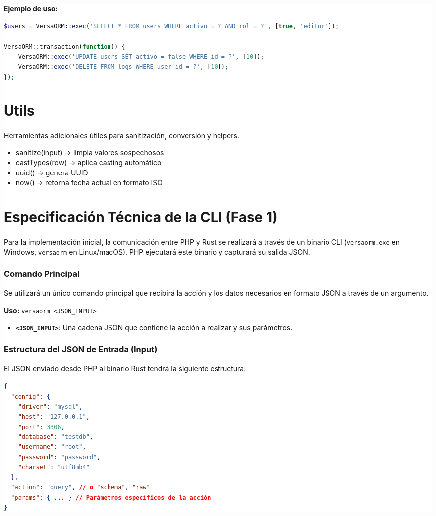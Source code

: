 **Ejemplo de uso:**
```php
$users = VersaORM::exec('SELECT * FROM users WHERE activo = ? AND rol = ?', [true, 'editor']);

VersaORM::transaction(function() {
    VersaORM::exec('UPDATE users SET activo = false WHERE id = ?', [10]);
    VersaORM::exec('DELETE FROM logs WHERE user_id = ?', [10]);
});
```

# Utils
Herramientas adicionales útiles para sanitización, conversión y helpers.

- sanitize(input) → limpia valores sospechosos
- castTypes(row) → aplica casting automático
- uuid() → genera UUID
- now() → retorna fecha actual en formato ISO

# Especificación Técnica de la CLI (Fase 1)

Para la implementación inicial, la comunicación entre PHP y Rust se realizará a través de un binario CLI (`versaorm.exe` en Windows, `versaorm` en Linux/macOS). PHP ejecutará este binario y capturará su salida JSON.

### Comando Principal

Se utilizará un único comando principal que recibirá la acción y los datos necesarios en formato JSON a través de un argumento.

**Uso:**
`versaorm <JSON_INPUT>`

- **`<JSON_INPUT>`**: Una cadena JSON que contiene la acción a realizar y sus parámetros.

### Estructura del JSON de Entrada (Input)

El JSON enviado desde PHP al binario Rust tendrá la siguiente estructura:

```json
{
  "config": {
    "driver": "mysql",
    "host": "127.0.0.1",
    "port": 3306,
    "database": "testdb",
    "username": "root",
    "password": "password",
    "charset": "utf8mb4"
  },
  "action": "query", // o "schema", "raw"
  "params": { ... } // Parámetros específicos de la acción
}
```
